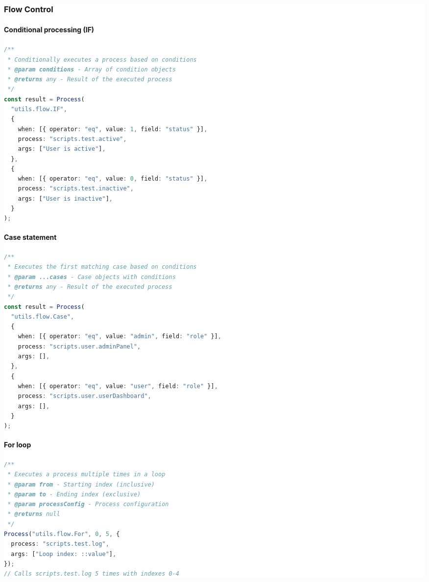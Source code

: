 ### Flow Control

#### Conditional processing (IF)

```typescript
/**
 * Conditionally executes a process based on conditions
 * @param conditions - Array of condition objects
 * @returns any - Result of the executed process
 */
const result = Process(
  "utils.flow.IF",
  {
    when: [{ operator: "eq", value: 1, field: "status" }],
    process: "scripts.test.active",
    args: ["User is active"],
  },
  {
    when: [{ operator: "eq", value: 0, field: "status" }],
    process: "scripts.test.inactive",
    args: ["User is inactive"],
  }
);
```

#### Case statement

```typescript
/**
 * Executes the first matching case based on conditions
 * @param ...cases - Case objects with conditions
 * @returns any - Result of the executed process
 */
const result = Process(
  "utils.flow.Case",
  {
    when: [{ operator: "eq", value: "admin", field: "role" }],
    process: "scripts.user.adminPanel",
    args: [],
  },
  {
    when: [{ operator: "eq", value: "user", field: "role" }],
    process: "scripts.user.userDashboard",
    args: [],
  }
);
```

#### For loop

```typescript
/**
 * Executes a process multiple times in a loop
 * @param from - Starting index (inclusive)
 * @param to - Ending index (exclusive)
 * @param processConfig - Process configuration
 * @returns null
 */
Process("utils.flow.For", 0, 5, {
  process: "scripts.test.log",
  args: ["Loop index: ::value"],
});
// Calls scripts.test.log 5 times with indexes 0-4
```
